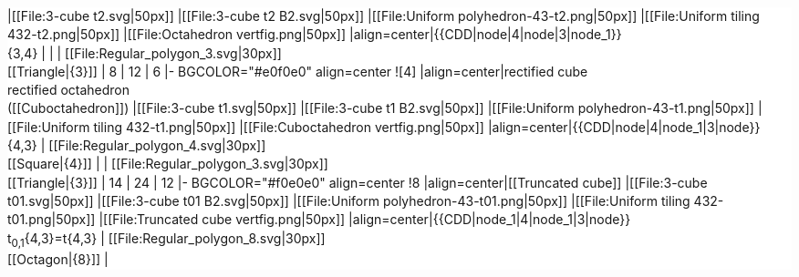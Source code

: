 |[[File:3-cube t2.svg|50px]]
|[[File:3-cube t2 B2.svg|50px]]
|[[File:Uniform polyhedron-43-t2.png|50px]]
|[[File:Uniform tiling 432-t2.png|50px]]
|[[File:Octahedron vertfig.png|50px]]
|align=center|{{CDD|node|4|node|3|node_1}}<BR>{3,4}
|
|
| [[File:Regular_polygon_3.svg|30px]]<BR>[[Triangle|{3}]]
| 8
| 12
| 6
|- BGCOLOR="#e0f0e0" align=center
![4]
|align=center|rectified cube<BR>rectified octahedron<BR>([[Cuboctahedron]])
|[[File:3-cube t1.svg|50px]]
|[[File:3-cube t1 B2.svg|50px]]
|[[File:Uniform polyhedron-43-t1.png|50px]]
|[[File:Uniform tiling 432-t1.png|50px]]
|[[File:Cuboctahedron vertfig.png|50px]]
|align=center|{{CDD|node|4|node_1|3|node}}<BR>{4,3}
| [[File:Regular_polygon_4.svg|30px]]<BR>[[Square|{4}]]
|
| [[File:Regular_polygon_3.svg|30px]]<BR>[[Triangle|{3}]]
| 14
| 24
| 12
|- BGCOLOR="#f0e0e0" align=center
!8
|align=center|[[Truncated cube]]
|[[File:3-cube t01.svg|50px]]
|[[File:3-cube t01 B2.svg|50px]]
|[[File:Uniform polyhedron-43-t01.png|50px]]
|[[File:Uniform tiling 432-t01.png|50px]]
|[[File:Truncated cube vertfig.png|50px]]
|align=center|{{CDD|node_1|4|node_1|3|node}}<BR>t<sub>0,1</sub>{4,3}=t{4,3}
| [[File:Regular_polygon_8.svg|30px]]<BR>[[Octagon|{8}]]
|